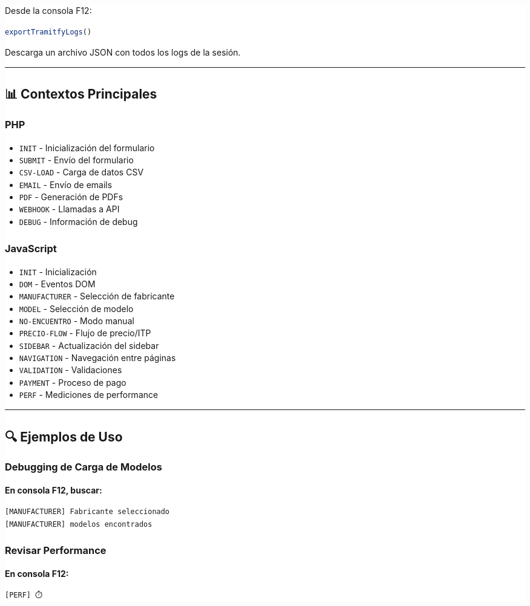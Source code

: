 Desde la consola F12:

```javascript
exportTramitfyLogs()
```

Descarga un archivo JSON con todos los logs de la sesión.

---

## 📊 Contextos Principales

### PHP
- `INIT` - Inicialización del formulario
- `SUBMIT` - Envío del formulario
- `CSV-LOAD` - Carga de datos CSV
- `EMAIL` - Envío de emails
- `PDF` - Generación de PDFs
- `WEBHOOK` - Llamadas a API
- `DEBUG` - Información de debug

### JavaScript
- `INIT` - Inicialización
- `DOM` - Eventos DOM
- `MANUFACTURER` - Selección de fabricante
- `MODEL` - Selección de modelo
- `NO-ENCUENTRO` - Modo manual
- `PRECIO-FLOW` - Flujo de precio/ITP
- `SIDEBAR` - Actualización del sidebar
- `NAVIGATION` - Navegación entre páginas
- `VALIDATION` - Validaciones
- `PAYMENT` - Proceso de pago
- `PERF` - Mediciones de performance

---

## 🔍 Ejemplos de Uso

### Debugging de Carga de Modelos

**En consola F12, buscar:**
```
[MANUFACTURER] Fabricante seleccionado
[MANUFACTURER] modelos encontrados
```

### Revisar Performance

**En consola F12:**
```
[PERF] ⏱️
```
